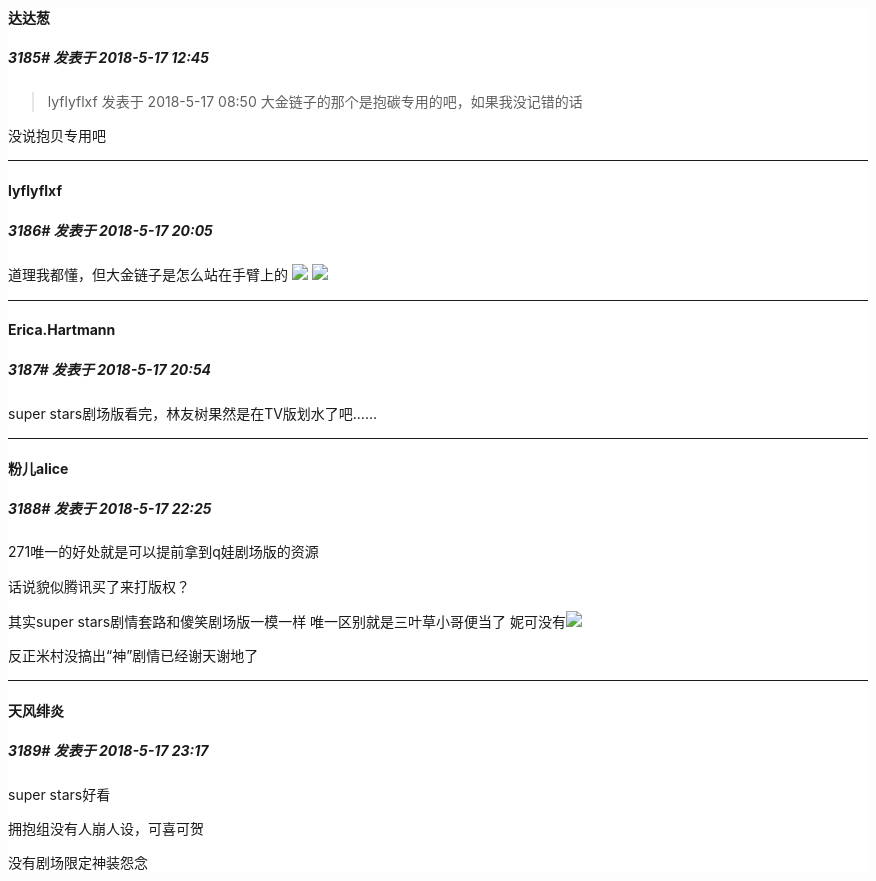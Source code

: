 ####  达达葱  
##### 3185#       发表于 2018-5-17 12:45


<blockquote>lyflyflxf 发表于 2018-5-17 08:50
大金链子的那个是抱碳专用的吧，如果我没记错的话</blockquote>
没说抱贝专用吧


-----

####  lyflyflxf  
##### 3186#       发表于 2018-5-17 20:05


道理我都懂，但大金链子是怎么站在手臂上的
<img src="https://i.loli.net/2018/05/17/5afd6fce5231c.png" referrerpolicy="no-referrer">
<img src="https://i.loli.net/2018/05/17/5afd6ffd2cfe3.png" referrerpolicy="no-referrer">


-----

####  Erica.Hartmann  
##### 3187#       发表于 2018-5-17 20:54


super stars剧场版看完，林友树果然是在TV版划水了吧……


-----

####  粉儿alice  
##### 3188#       发表于 2018-5-17 22:25


271唯一的好处就是可以提前拿到q娃剧场版的资源

话说貌似腾讯买了来打版权？


其实super stars剧情套路和傻笑剧场版一模一样 唯一区别就是三叶草小哥便当了 妮可没有<img src="https://static.saraba1st.com/image/smiley/face2017/049.png" referrerpolicy="no-referrer">

反正米村没搞出“神”剧情已经谢天谢地了


-----

####  天风绯炎  
##### 3189#       发表于 2018-5-17 23:17


super stars好看

拥抱组没有人崩人设，可喜可贺

没有剧场限定神装怨念


